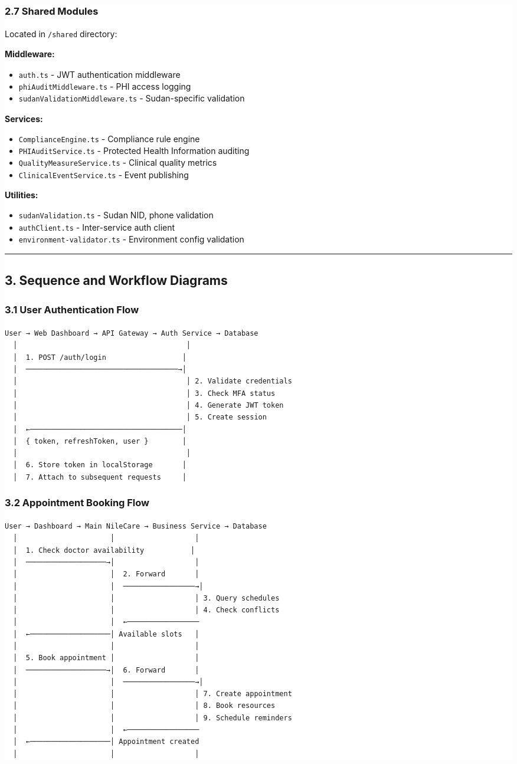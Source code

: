 
### 2.7 Shared Modules

Located in `/shared` directory:

**Middleware:**
- `auth.ts` - JWT authentication middleware
- `phiAuditMiddleware.ts` - PHI access logging
- `sudanValidationMiddleware.ts` - Sudan-specific validation

**Services:**
- `ComplianceEngine.ts` - Compliance rule engine
- `PHIAuditService.ts` - Protected Health Information auditing
- `QualityMeasureService.ts` - Clinical quality metrics
- `ClinicalEventService.ts` - Event publishing

**Utilities:**
- `sudanValidation.ts` - Sudan NID, phone validation
- `authClient.ts` - Inter-service auth client
- `environment-validator.ts` - Environment config validation

---

## 3. Sequence and Workflow Diagrams

### 3.1 User Authentication Flow

```
User → Web Dashboard → API Gateway → Auth Service → Database
  │                                        │
  │  1. POST /auth/login                  │
  │  ────────────────────────────────────→│
  │                                        │ 2. Validate credentials
  │                                        │ 3. Check MFA status
  │                                        │ 4. Generate JWT token
  │                                        │ 5. Create session
  │  ←────────────────────────────────────│
  │  { token, refreshToken, user }        │
  │                                        │
  │  6. Store token in localStorage       │
  │  7. Attach to subsequent requests     │
```

### 3.2 Appointment Booking Flow

```
User → Dashboard → Main NileCare → Business Service → Database
  │                      │                   │
  │  1. Check doctor availability           │
  │  ───────────────────→│                   │
  │                      │  2. Forward       │
  │                      │  ─────────────────→│
  │                      │                   │ 3. Query schedules
  │                      │                   │ 4. Check conflicts
  │                      │  ←─────────────────
  │  ←───────────────────│ Available slots   │
  │                      │                   │
  │  5. Book appointment │                   │
  │  ───────────────────→│  6. Forward       │
  │                      │  ─────────────────→│
  │                      │                   │ 7. Create appointment
  │                      │                   │ 8. Book resources
  │                      │                   │ 9. Schedule reminders
  │                      │  ←─────────────────
  │  ←───────────────────│ Appointment created
  │                      │                   │
```